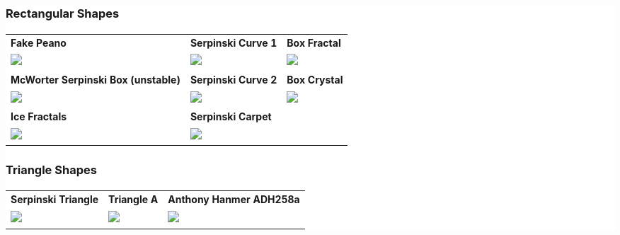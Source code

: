 ### Rectangular Shapes

<table>
    <tr>
        <td><b>Fake Peano</b></td>
        <td><b>Serpinski Curve 1</b></td>
        <td><b>Box Fractal</b></td>
    </tr>
    <tr>
        <td><img src="https://user-images.githubusercontent.com/9162068/141956797-cf971ffe-abf5-49a6-aa13-62737dfcd514.png" height="200"></td>
        <td><img src="https://user-images.githubusercontent.com/9162068/141956982-716a2cef-aabd-4010-9d51-e1f149e2b551.png" height="200"></td>
        <td><img src="https://user-images.githubusercontent.com/9162068/141956374-bf829b24-7fc7-49dc-bbae-0d396d93275d.png" height="200"></td>
    </tr>
    <tr>
        <td><b>McWorter Serpinski Box (unstable)</b></td>
        <td><b>Serpinski Curve 2</b></td>
        <td><b>Box Crystal</b></td>
    </tr>
    <tr>
        <td><img src="https://user-images.githubusercontent.com/9162068/141983977-0f27ef20-8bbc-4dd9-b2ac-85be3a88c8d6.png" height="200"></td>
        <td><img src="https://user-images.githubusercontent.com/9162068/141957241-29076859-e65c-4f43-8167-7fe00792e963.png" height="200"></td>
        <td><img src="https://user-images.githubusercontent.com/9162068/141956353-bc124eda-5846-426d-a2c1-d566dfcc222a.png" height="200"></td>
    </tr>
    <tr>
        <td><b>Ice Fractals</b></td>
        <td><b>Serpinski Carpet</b></td>
    </tr>
    <tr>
        <td><img src="https://user-images.githubusercontent.com/9162068/141956629-25f0d0c6-7f07-491a-903a-1d6d7af28293.png" height="200"></td>
        <td><img src="https://user-images.githubusercontent.com/9162068/141956970-f7655c2e-4a29-4cde-9904-7aded35c10e0.png" height="200"></td>
    </tr>
</table>

### Triangle Shapes

<table>
    <tr>
        <td><b>Serpinski Triangle</b></td>
        <td><b>Triangle A</b></td>
        <td><b>Anthony Hanmer ADH258a</b></td>
    </tr>
    <tr>
        <td><img src="https://user-images.githubusercontent.com/9162068/141956997-520e79cc-f385-411c-87ff-85fc2ab64a9b.png" height="220"></td>
        <td><img src="https://user-images.githubusercontent.com/9162068/141957100-01808507-1850-4c47-bcbb-8f438ba6d585.png" height="220"></td>
        <td><img src="https://user-images.githubusercontent.com/9162068/141956323-1d01d244-1a07-4111-86ba-0b94944a1c35.png" height="220"></td>
    </tr>
</table>
